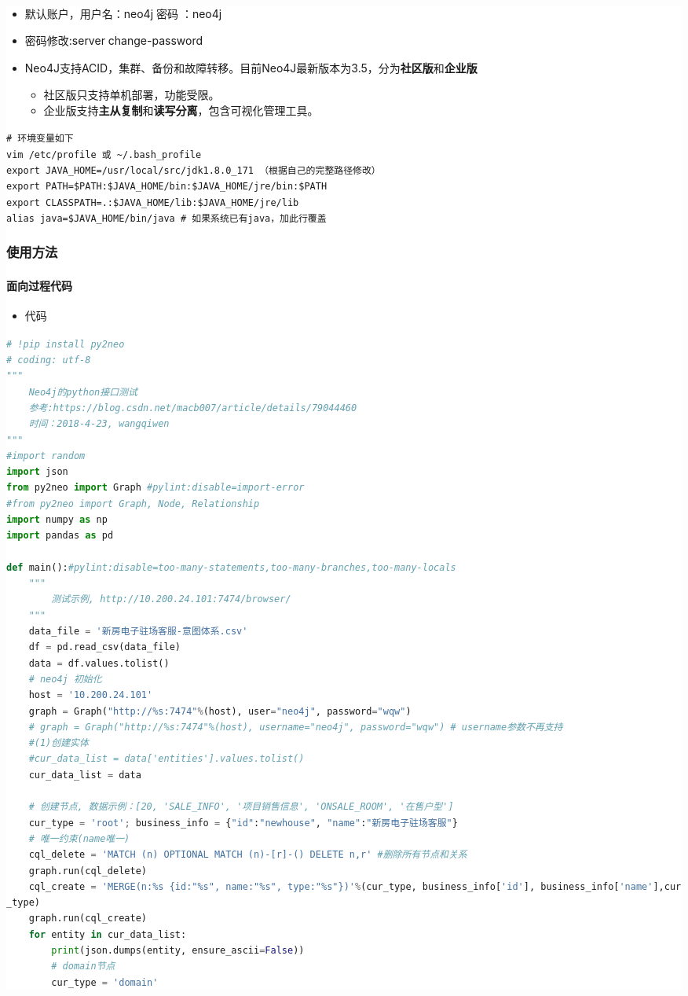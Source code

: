   - 默认账户，用户名：neo4j 密码 ：neo4j
  - 密码修改:server change-password

- Neo4J支持ACID，集群、备份和故障转移。目前Neo4J最新版本为3.5，分为**社区版**和**企业版**
  - 社区版只支持单机部署，功能受限。
  - 企业版支持**主从复制**和**读写分离**，包含可视化管理工具。

```shell
# 环境变量如下
vim /etc/profile 或 ~/.bash_profile
export JAVA_HOME=/usr/local/src/jdk1.8.0_171 （根据自己的完整路径修改）
export PATH=$PATH:$JAVA_HOME/bin:$JAVA_HOME/jre/bin:$PATH
export CLASSPATH=.:$JAVA_HOME/lib:$JAVA_HOME/jre/lib
alias java=$JAVA_HOME/bin/java # 如果系统已有java，加此行覆盖
```

### 使用方法


#### 面向过程代码

- 代码

```python
# !pip install py2neo
# coding: utf-8
"""
    Neo4j的python接口测试
    参考:https://blog.csdn.net/macb007/article/details/79044460
    时间：2018-4-23, wangqiwen
"""
#import random
import json
from py2neo import Graph #pylint:disable=import-error
#from py2neo import Graph, Node, Relationship
import numpy as np
import pandas as pd

def main():#pylint:disable=too-many-statements,too-many-branches,too-many-locals
    """
        测试示例, http://10.200.24.101:7474/browser/
    """
    data_file = '新房电子驻场客服-意图体系.csv'
    df = pd.read_csv(data_file)
    data = df.values.tolist()
    # neo4j 初始化
    host = '10.200.24.101'
    graph = Graph("http://%s:7474"%(host), user="neo4j", password="wqw")
    # graph = Graph("http://%s:7474"%(host), username="neo4j", password="wqw") # username参数不再支持
    #(1)创建实体
    #cur_data_list = data['entities'].values.tolist()
    cur_data_list = data

    # 创建节点, 数据示例：[20, 'SALE_INFO', '项目销售信息', 'ONSALE_ROOM', '在售户型']
    cur_type = 'root'; business_info = {"id":"newhouse", "name":"新房电子驻场客服"}
    # 唯一约束(name唯一)
    cql_delete = 'MATCH (n) OPTIONAL MATCH (n)-[r]-() DELETE n,r' #删除所有节点和关系
    graph.run(cql_delete)
    cql_create = 'MERGE(n:%s {id:"%s", name:"%s", type:"%s"})'%(cur_type, business_info['id'], business_info['name'],cur_type)
    graph.run(cql_create)
    for entity in cur_data_list:
        print(json.dumps(entity, ensure_ascii=False))
        # domain节点
        cur_type = 'domain'
```